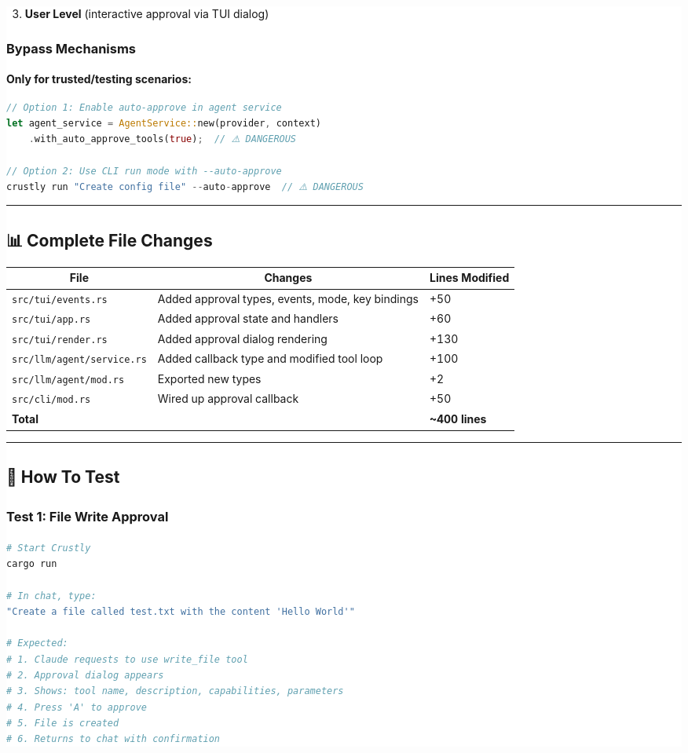 3. **User Level** (interactive approval via TUI dialog)

### Bypass Mechanisms

**Only for trusted/testing scenarios:**

```rust
// Option 1: Enable auto-approve in agent service
let agent_service = AgentService::new(provider, context)
    .with_auto_approve_tools(true);  // ⚠️ DANGEROUS

// Option 2: Use CLI run mode with --auto-approve
crustly run "Create config file" --auto-approve  // ⚠️ DANGEROUS
```

---

## 📊 Complete File Changes

| File | Changes | Lines Modified |
|------|---------|----------------|
| `src/tui/events.rs` | Added approval types, events, mode, key bindings | +50 |
| `src/tui/app.rs` | Added approval state and handlers | +60 |
| `src/tui/render.rs` | Added approval dialog rendering | +130 |
| `src/llm/agent/service.rs` | Added callback type and modified tool loop | +100 |
| `src/llm/agent/mod.rs` | Exported new types | +2 |
| `src/cli/mod.rs` | Wired up approval callback | +50 |
| **Total** | | **~400 lines** |

---

## 🧪 How To Test

### Test 1: File Write Approval

```bash
# Start Crustly
cargo run

# In chat, type:
"Create a file called test.txt with the content 'Hello World'"

# Expected:
# 1. Claude requests to use write_file tool
# 2. Approval dialog appears
# 3. Shows: tool name, description, capabilities, parameters
# 4. Press 'A' to approve
# 5. File is created
# 6. Returns to chat with confirmation
```
